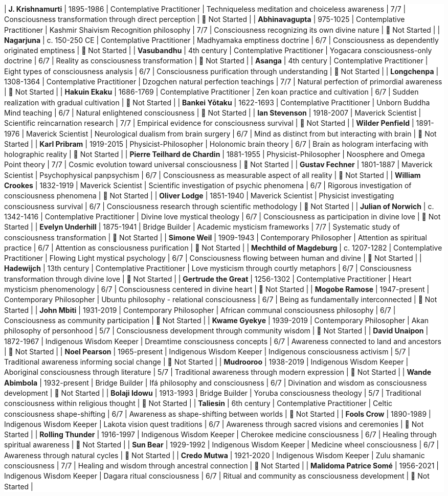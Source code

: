| **J. Krishnamurti** | 1895-1986 | Contemplative Practitioner | Techniqueless meditation and choiceless awareness | 7/7 | Consciousness transformation through direct perception | 🔴 Not Started |
| **Abhinavagupta** | 975-1025 | Contemplative Practitioner | Kashmir Shaivism Recognition philosophy | 7/7 | Consciousness recognizing its own divine nature | 🔴 Not Started |
| **Nagarjuna** | c. 150-250 CE | Contemplative Practitioner | Madhyamaka emptiness doctrine | 6/7 | Consciousness as dependently originated emptiness | 🔴 Not Started |
| **Vasubandhu** | 4th century | Contemplative Practitioner | Yogacara consciousness-only doctrine | 6/7 | Reality as consciousness transformation | 🔴 Not Started |
| **Asanga** | 4th century | Contemplative Practitioner | Eight types of consciousness analysis | 6/7 | Consciousness purification through understanding | 🔴 Not Started |
| **Longchenpa** | 1308-1364 | Contemplative Practitioner | Dzogchen natural perfection teachings | 7/7 | Natural perfection of primordial awareness | 🔴 Not Started |
| **Hakuin Ekaku** | 1686-1769 | Contemplative Practitioner | Zen koan practice and cultivation | 6/7 | Sudden realization with gradual cultivation | 🔴 Not Started |
| **Bankei Yōtaku** | 1622-1693 | Contemplative Practitioner | Unborn Buddha Mind teaching | 6/7 | Natural enlightened consciousness | 🔴 Not Started |
| **Ian Stevenson** | 1918-2007 | Maverick Scientist | Scientific reincarnation research | 7/7 | Empirical evidence for consciousness survival | 🔴 Not Started |
| **Wilder Penfield** | 1891-1976 | Maverick Scientist | Neurological dualism from brain surgery | 6/7 | Mind as distinct from but interacting with brain | 🔴 Not Started |
| **Karl Pribram** | 1919-2015 | Physicist-Philosopher | Holonomic brain theory | 6/7 | Brain as hologram interfacing with holographic reality | 🔴 Not Started |
| **Pierre Teilhard de Chardin** | 1881-1955 | Physicist-Philosopher | Noosphere and Omega Point theory | 7/7 | Cosmic evolution toward universal consciousness | 🔴 Not Started |
| **Gustav Fechner** | 1801-1887 | Maverick Scientist | Psychophysical panpsychism | 6/7 | Consciousness as measurable aspect of all reality | 🔴 Not Started |
| **William Crookes** | 1832-1919 | Maverick Scientist | Scientific investigation of psychic phenomena | 6/7 | Rigorous investigation of consciousness phenomena | 🔴 Not Started |
| **Oliver Lodge** | 1851-1940 | Maverick Scientist | Physicist investigating consciousness survival | 6/7 | Consciousness research through scientific methodology | 🔴 Not Started |
| **Julian of Norwich** | c. 1342-1416 | Contemplative Practitioner | Divine love mystical theology | 6/7 | Consciousness as participation in divine love | 🔴 Not Started |
| **Evelyn Underhill** | 1875-1941 | Bridge Builder | Academic mysticism frameworks | 7/7 | Systematic study of consciousness transformation | 🔴 Not Started |
| **Simone Weil** | 1909-1943 | Contemporary Philosopher | Attention as spiritual practice | 6/7 | Attention as consciousness purification | 🔴 Not Started |
| **Mechthild of Magdeburg** | c. 1207-1282 | Contemplative Practitioner | Flowing Light mystical psychology | 6/7 | Consciousness flowing between human and divine | 🔴 Not Started |
| **Hadewijch** | 13th century | Contemplative Practitioner | Love mysticism through courtly metaphors | 6/7 | Consciousness transformation through divine love | 🔴 Not Started |
| **Gertrude the Great** | 1256-1302 | Contemplative Practitioner | Heart mysticism phenomenology | 6/7 | Consciousness centered in divine heart | 🔴 Not Started |
| **Mogobe Ramose** | 1947-present | Contemporary Philosopher | Ubuntu philosophy - relational consciousness | 6/7 | Being as fundamentally interconnected | 🔴 Not Started |
| **John Mbiti** | 1931-2019 | Contemporary Philosopher | African communal consciousness philosophy | 6/7 | Consciousness as community participation | 🔴 Not Started |
| **Kwame Gyekye** | 1939-2019 | Contemporary Philosopher | Akan philosophy of personhood | 5/7 | Consciousness development through community wisdom | 🔴 Not Started |
| **David Unaipon** | 1872-1967 | Indigenous Wisdom Keeper | Dreamtime consciousness concepts | 6/7 | Awareness connected to land and ancestors | 🔴 Not Started |
| **Noel Pearson** | 1965-present | Indigenous Wisdom Keeper | Indigenous consciousness activism | 5/7 | Traditional awareness informing social change | 🔴 Not Started |
| **Mudrooroo** | 1938-2019 | Indigenous Wisdom Keeper | Aboriginal consciousness through literature | 5/7 | Traditional awareness through modern expression | 🔴 Not Started |
| **Wande Abimbola** | 1932-present | Bridge Builder | Ifá philosophy and consciousness | 6/7 | Divination and wisdom as consciousness development | 🔴 Not Started |
| **Bolaji Idowu** | 1913-1993 | Bridge Builder | Yoruba consciousness theology | 5/7 | Traditional consciousness within religious thought | 🔴 Not Started |
| **Taliesin** | 6th century | Contemplative Practitioner | Celtic consciousness shape-shifting | 6/7 | Awareness as shape-shifting between worlds | 🔴 Not Started |
| **Fools Crow** | 1890-1989 | Indigenous Wisdom Keeper | Lakota vision quest traditions | 6/7 | Awareness through sacred visions and ceremonies | 🔴 Not Started |
| **Rolling Thunder** | 1916-1997 | Indigenous Wisdom Keeper | Cherokee medicine consciousness | 6/7 | Healing through spiritual awareness | 🔴 Not Started |
| **Sun Bear** | 1929-1992 | Indigenous Wisdom Keeper | Medicine wheel consciousness | 6/7 | Awareness through natural cycles | 🔴 Not Started |
| **Credo Mutwa** | 1921-2020 | Indigenous Wisdom Keeper | Zulu shamanic consciousness | 7/7 | Healing and wisdom through ancestral connection | 🔴 Not Started |
| **Malidoma Patrice Somé** | 1956-2021 | Indigenous Wisdom Keeper | Dagara ritual consciousness | 6/7 | Ritual and community as consciousness development | 🔴 Not Started |